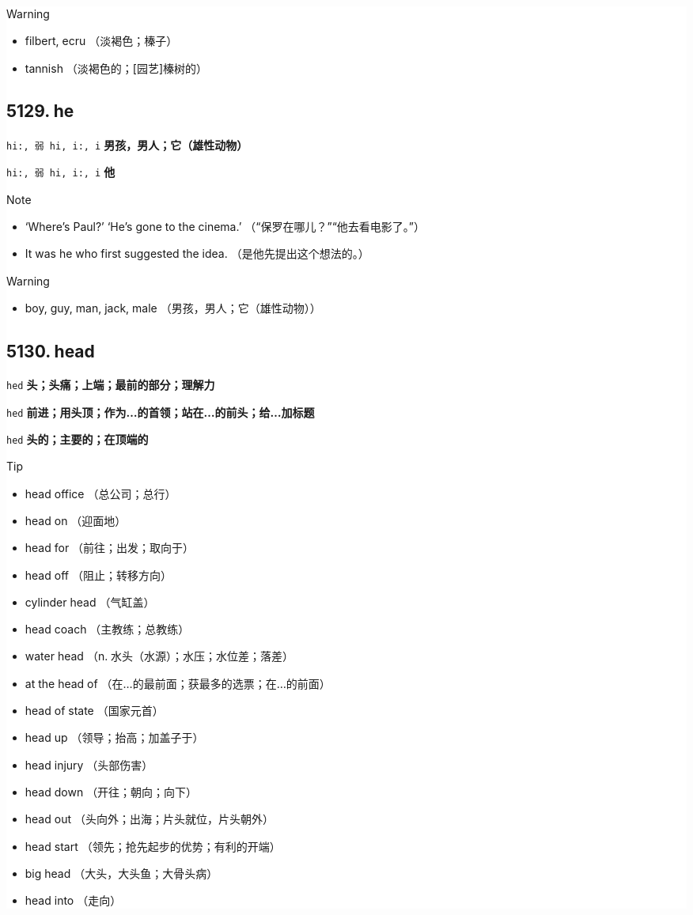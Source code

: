 > [!WARNING]
>
> - filbert, ecru （淡褐色；榛子）
>
> - tannish （淡褐色的；[园艺]榛树的）
>

## 5129. he

`hi:, 弱 hi, i:, i`  **男孩，男人；它（雄性动物）**

`hi:, 弱 hi, i:, i`  **他**

> [!NOTE]
>
> - ‘Where’s Paul?’ ‘He’s gone to the cinema.’ （“保罗在哪儿？”“他去看电影了。”）
>
> - It was he who first suggested the idea. （是他先提出这个想法的。）
>

> [!WARNING]
>
> - boy, guy, man, jack, male （男孩，男人；它（雄性动物））
>

## 5130. head

`hed`  **头；头痛；上端；最前的部分；理解力**

`hed`  **前进；用头顶；作为…的首领；站在…的前头；给…加标题**

`hed`  **头的；主要的；在顶端的**

> [!TIP]
>
> - head office （总公司；总行）
>
> - head on （迎面地）
>
> - head for （前往；出发；取向于）
>
> - head off （阻止；转移方向）
>
> - cylinder head （气缸盖）
>
> - head coach （主教练；总教练）
>
> - water head （n. 水头（水源）；水压；水位差；落差）
>
> - at the head of （在…的最前面；获最多的选票；在…的前面）
>
> - head of state （国家元首）
>
> - head up （领导；抬高；加盖子于）
>
> - head injury （头部伤害）
>
> - head down （开往；朝向；向下）
>
> - head out （头向外；出海；片头就位，片头朝外）
>
> - head start （领先；抢先起步的优势；有利的开端）
>
> - big head （大头，大头鱼；大骨头病）
>
> - head into （走向）